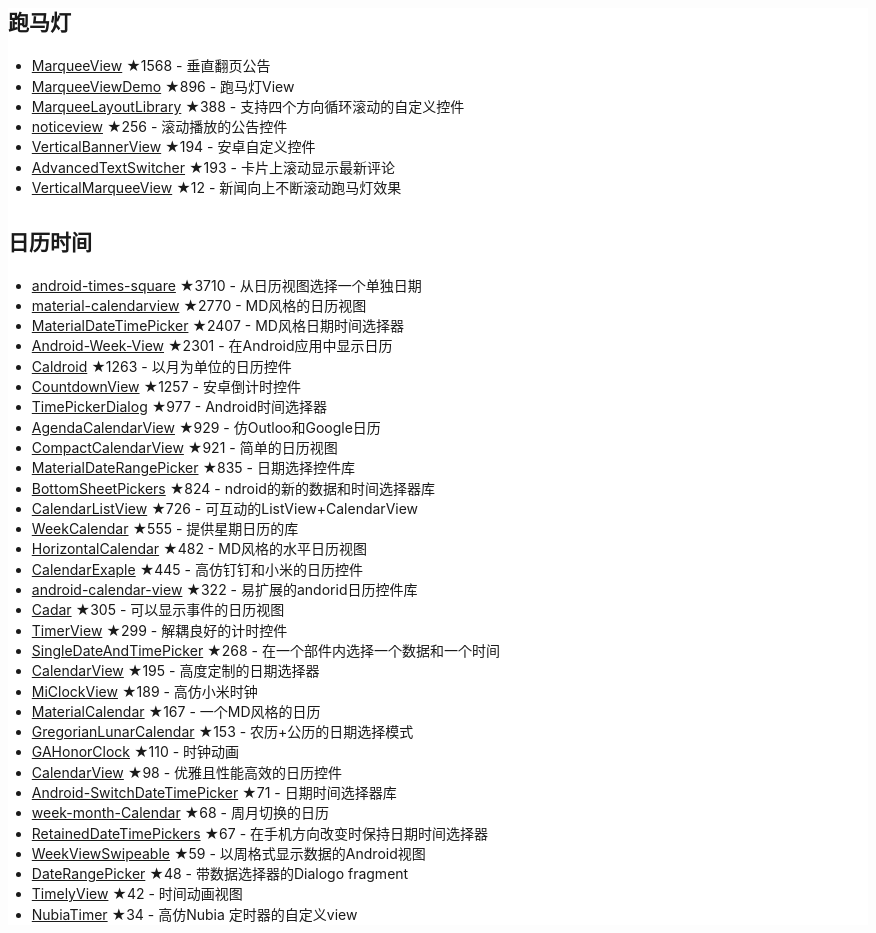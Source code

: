 ## 跑马灯

*   [MarqueeView](https://github.com/sfsheng0322/MarqueeView) ★1568 \- 垂直翻页公告
*   [MarqueeViewDemo](https://github.com/gongwen/MarqueeViewDemo) ★896 \- 跑马灯View
*   [MarqueeLayoutLibrary](https://github.com/oubowu/MarqueeLayoutLibrary) ★388 \- 支持四个方向循环滚动的自定义控件
*   [noticeview](https://github.com/czy1121/noticeview) ★256 \- 滚动播放的公告控件
*   [VerticalBannerView](https://github.com/guojunustb/VerticalBannerView) ★194 \- 安卓自定义控件
*   [AdvancedTextSwitcher](https://github.com/SumiMakito/AdvancedTextSwitcher) ★193 \- 卡片上滚动显示最新评论
*   [VerticalMarqueeView](https://github.com/chenpengfei88/VerticalMarqueeView) ★12 \- 新闻向上不断滚动跑马灯效果

## 日历时间

*   [android\-times\-square](https://github.com/square/android-times-square) ★3710 \- 从日历视图选择一个单独日期
*   [material\-calendarview](https://github.com/prolificinteractive/material-calendarview) ★2770 \- MD风格的日历视图
*   [MaterialDateTimePicker](https://github.com/wdullaer/MaterialDateTimePicker) ★2407 \- MD风格日期时间选择器
*   [Android\-Week\-View](https://github.com/alamkanak/Android-Week-View) ★2301 \- 在Android应用中显示日历
*   [Caldroid](https://github.com/roomorama/Caldroid) ★1263 \- 以月为单位的日历控件
*   [CountdownView](https://github.com/iwgang/CountdownView) ★1257 \- 安卓倒计时控件
*   [TimePickerDialog](https://github.com/JZXiang/TimePickerDialog) ★977 \- Android时间选择器
*   [AgendaCalendarView](https://github.com/Tibolte/AgendaCalendarView) ★929 \- 仿Outloo和Google日历
*   [CompactCalendarView](https://github.com/SundeepK/CompactCalendarView) ★921 \- 简单的日历视图
*   [MaterialDateRangePicker](https://github.com/borax12/MaterialDateRangePicker) ★835 \- 日期选择控件库
*   [BottomSheetPickers](https://github.com/philliphsu/BottomSheetPickers) ★824 \- ndroid的新的数据和时间选择器库
*   [CalendarListView](https://github.com/Kelin-Hong/CalendarListView) ★726 \- 可互动的ListView+CalendarView
*   [WeekCalendar](https://github.com/nomanr/WeekCalendar) ★555 \- 提供星期日历的库
*   [HorizontalCalendar](https://github.com/Mulham-Raee/HorizontalCalendar) ★482 \- MD风格的水平日历视图
*   [CalendarExaple](https://github.com/codbking/CalendarExaple) ★445 \- 高仿钉钉和小米的日历控件
*   [android\-calendar\-view](https://github.com/myjoybar/android-calendar-view) ★322 \- 易扩展的andorid日历控件库
*   [Cadar](https://github.com/memfis19/Cadar) ★305 \- 可以显示事件的日历视图
*   [TimerView](https://github.com/fashare2015/TimerView) ★299 \- 解耦良好的计时控件
*   [SingleDateAndTimePicker](https://github.com/florent37/SingleDateAndTimePicker) ★268 \- 在一个部件内选择一个数据和一个时间
*   [CalendarView](https://github.com/henry-newbie/CalendarView) ★195 \- 高度定制的日期选择器
*   [MiClockView](https://github.com/MonkeyMushroom/MiClockView) ★189 \- 高仿小米时钟
*   [MaterialCalendar](https://github.com/jMavarez/MaterialCalendar) ★167 \- 一个MD风格的日历
*   [GregorianLunarCalendar](https://github.com/Carbs0126/GregorianLunarCalendar) ★153 \- 农历+公历的日期选择模式
*   [GAHonorClock](https://github.com/Ajian-studio/GAHonorClock) ★110 \- 时钟动画
*   [CalendarView](https://github.com/huanghaibin-dev/CalendarView) ★98 \- 优雅且性能高效的日历控件
*   [Android\-SwitchDateTimePicker](https://github.com/Kunzisoft/Android-SwitchDateTimePicker) ★71 \- 日期时间选择器库
*   [week\-month\-Calendar](https://github.com/afinal/week-month-Calendar) ★68 \- 周月切换的日历
*   [RetainedDateTimePickers](https://github.com/k0shk0sh/RetainedDateTimePickers) ★67 \- 在手机方向改变时保持日期时间选择器
*   [WeekViewSwipeable](https://github.com/Yuncun/WeekViewSwipeable) ★59 \- 以周格式显示数据的Android视图
*   [DateRangePicker](https://github.com/MedAmineTazarki/DateRangePicker) ★48 \- 带数据选择器的Dialogo fragment
*   [TimelyView](https://github.com/iballan/TimelyView) ★42 \- 时间动画视图
*   [NubiaTimer](https://github.com/jiefly/NubiaTimer) ★34 \- 高仿Nubia 定时器的自定义view
